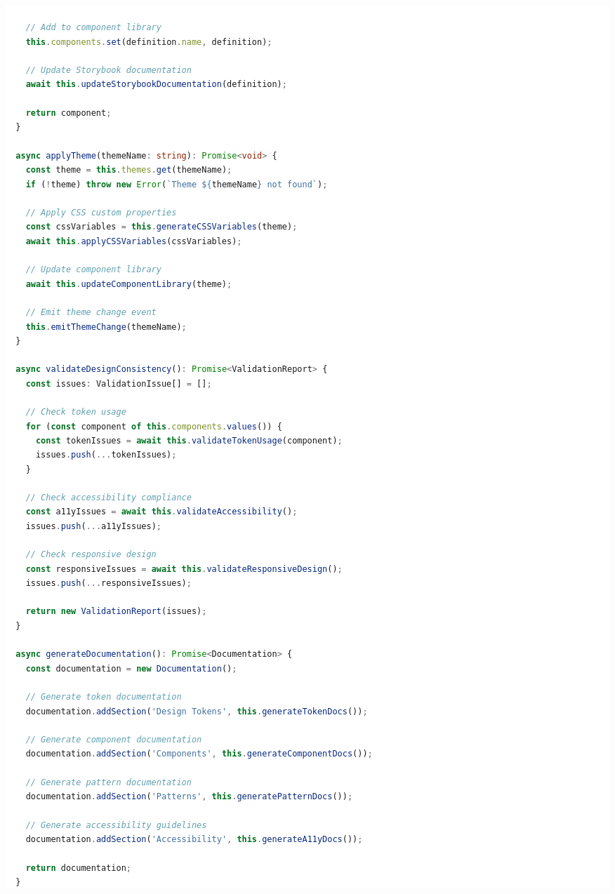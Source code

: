 ```typescript

    // Add to component library
    this.components.set(definition.name, definition);

    // Update Storybook documentation
    await this.updateStorybookDocumentation(definition);

    return component;
  }

  async applyTheme(themeName: string): Promise<void> {
    const theme = this.themes.get(themeName);
    if (!theme) throw new Error(`Theme ${themeName} not found`);

    // Apply CSS custom properties
    const cssVariables = this.generateCSSVariables(theme);
    await this.applyCSSVariables(cssVariables);

    // Update component library
    await this.updateComponentLibrary(theme);

    // Emit theme change event
    this.emitThemeChange(themeName);
  }

  async validateDesignConsistency(): Promise<ValidationReport> {
    const issues: ValidationIssue[] = [];

    // Check token usage
    for (const component of this.components.values()) {
      const tokenIssues = await this.validateTokenUsage(component);
      issues.push(...tokenIssues);
    }

    // Check accessibility compliance
    const a11yIssues = await this.validateAccessibility();
    issues.push(...a11yIssues);

    // Check responsive design
    const responsiveIssues = await this.validateResponsiveDesign();
    issues.push(...responsiveIssues);

    return new ValidationReport(issues);
  }

  async generateDocumentation(): Promise<Documentation> {
    const documentation = new Documentation();

    // Generate token documentation
    documentation.addSection('Design Tokens', this.generateTokenDocs());

    // Generate component documentation
    documentation.addSection('Components', this.generateComponentDocs());

    // Generate pattern documentation
    documentation.addSection('Patterns', this.generatePatternDocs());

    // Generate accessibility guidelines
    documentation.addSection('Accessibility', this.generateA11yDocs());

    return documentation;
  }

```